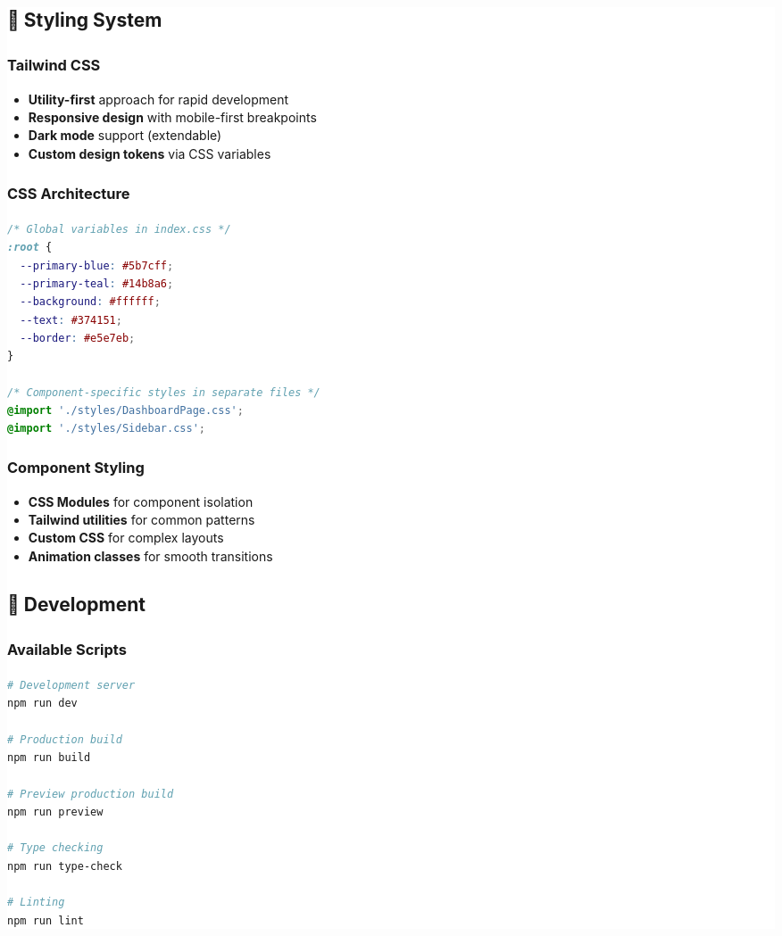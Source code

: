 ## 🎨 Styling System

### Tailwind CSS
- **Utility-first** approach for rapid development
- **Responsive design** with mobile-first breakpoints
- **Dark mode** support (extendable)
- **Custom design tokens** via CSS variables

### CSS Architecture
```css
/* Global variables in index.css */
:root {
  --primary-blue: #5b7cff;
  --primary-teal: #14b8a6;
  --background: #ffffff;
  --text: #374151;
  --border: #e5e7eb;
}

/* Component-specific styles in separate files */
@import './styles/DashboardPage.css';
@import './styles/Sidebar.css';
```

### Component Styling
- **CSS Modules** for component isolation
- **Tailwind utilities** for common patterns
- **Custom CSS** for complex layouts
- **Animation classes** for smooth transitions

## 🧪 Development

### Available Scripts

```bash
# Development server
npm run dev

# Production build
npm run build

# Preview production build
npm run preview

# Type checking
npm run type-check

# Linting
npm run lint
```
